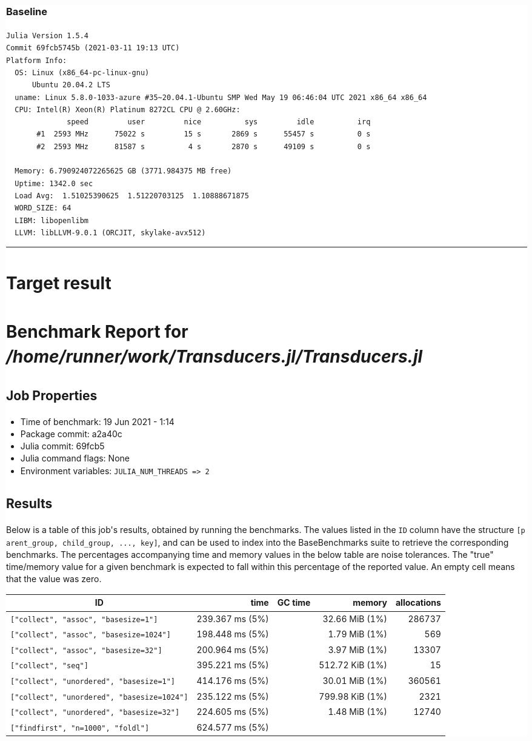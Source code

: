 ### Baseline
```
Julia Version 1.5.4
Commit 69fcb5745b (2021-03-11 19:13 UTC)
Platform Info:
  OS: Linux (x86_64-pc-linux-gnu)
      Ubuntu 20.04.2 LTS
  uname: Linux 5.8.0-1033-azure #35~20.04.1-Ubuntu SMP Wed May 19 06:46:04 UTC 2021 x86_64 x86_64
  CPU: Intel(R) Xeon(R) Platinum 8272CL CPU @ 2.60GHz: 
              speed         user         nice          sys         idle          irq
       #1  2593 MHz      75022 s         15 s       2869 s      55457 s          0 s
       #2  2593 MHz      81587 s          4 s       2870 s      49109 s          0 s
       
  Memory: 6.790924072265625 GB (3771.984375 MB free)
  Uptime: 1342.0 sec
  Load Avg:  1.51025390625  1.51220703125  1.10888671875
  WORD_SIZE: 64
  LIBM: libopenlibm
  LLVM: libLLVM-9.0.1 (ORCJIT, skylake-avx512)
```

---
# Target result
# Benchmark Report for */home/runner/work/Transducers.jl/Transducers.jl*

## Job Properties
* Time of benchmark: 19 Jun 2021 - 1:14
* Package commit: a2a40c
* Julia commit: 69fcb5
* Julia command flags: None
* Environment variables: `JULIA_NUM_THREADS => 2`

## Results
Below is a table of this job's results, obtained by running the benchmarks.
The values listed in the `ID` column have the structure `[parent_group, child_group, ..., key]`, and can be used to
index into the BaseBenchmarks suite to retrieve the corresponding benchmarks.
The percentages accompanying time and memory values in the below table are noise tolerances. The "true"
time/memory value for a given benchmark is expected to fall within this percentage of the reported value.
An empty cell means that the value was zero.

| ID                                                  | time            | GC time | memory          | allocations |
|-----------------------------------------------------|----------------:|--------:|----------------:|------------:|
| `["collect", "assoc", "basesize=1"]`                | 239.367 ms (5%) |         |  32.66 MiB (1%) |      286737 |
| `["collect", "assoc", "basesize=1024"]`             | 198.448 ms (5%) |         |   1.79 MiB (1%) |         569 |
| `["collect", "assoc", "basesize=32"]`               | 200.964 ms (5%) |         |   3.97 MiB (1%) |       13307 |
| `["collect", "seq"]`                                | 395.221 ms (5%) |         | 512.72 KiB (1%) |          15 |
| `["collect", "unordered", "basesize=1"]`            | 414.176 ms (5%) |         |  30.01 MiB (1%) |      360561 |
| `["collect", "unordered", "basesize=1024"]`         | 235.122 ms (5%) |         | 799.98 KiB (1%) |        2321 |
| `["collect", "unordered", "basesize=32"]`           | 224.605 ms (5%) |         |   1.48 MiB (1%) |       12740 |
| `["findfirst", "n=1000", "foldl"]`                  | 624.577 ms (5%) |         |                 |             |